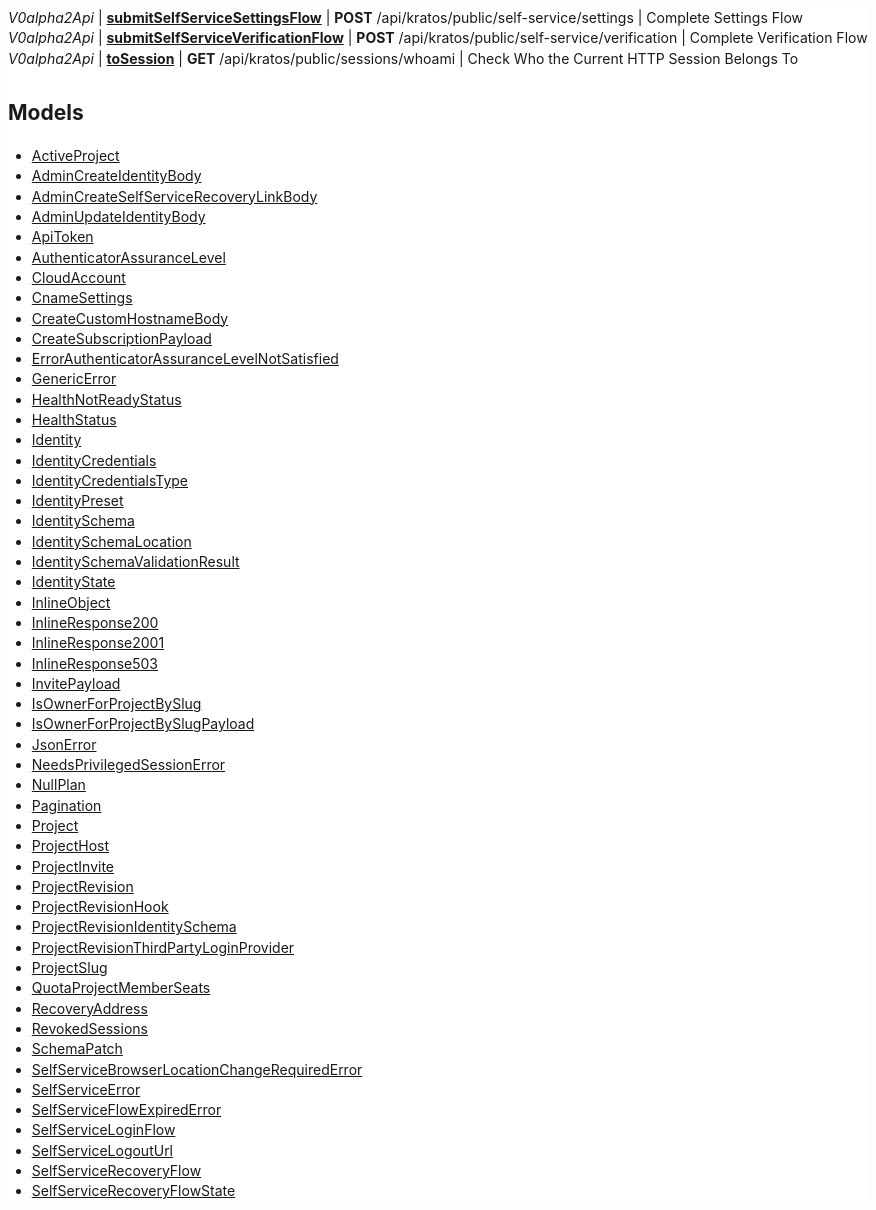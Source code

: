 *V0alpha2Api* | [**submitSelfServiceSettingsFlow**](docs/Api/V0alpha2Api.md#submitselfservicesettingsflow) | **POST** /api/kratos/public/self-service/settings | Complete Settings Flow
*V0alpha2Api* | [**submitSelfServiceVerificationFlow**](docs/Api/V0alpha2Api.md#submitselfserviceverificationflow) | **POST** /api/kratos/public/self-service/verification | Complete Verification Flow
*V0alpha2Api* | [**toSession**](docs/Api/V0alpha2Api.md#tosession) | **GET** /api/kratos/public/sessions/whoami | Check Who the Current HTTP Session Belongs To

## Models

- [ActiveProject](docs/Model/ActiveProject.md)
- [AdminCreateIdentityBody](docs/Model/AdminCreateIdentityBody.md)
- [AdminCreateSelfServiceRecoveryLinkBody](docs/Model/AdminCreateSelfServiceRecoveryLinkBody.md)
- [AdminUpdateIdentityBody](docs/Model/AdminUpdateIdentityBody.md)
- [ApiToken](docs/Model/ApiToken.md)
- [AuthenticatorAssuranceLevel](docs/Model/AuthenticatorAssuranceLevel.md)
- [CloudAccount](docs/Model/CloudAccount.md)
- [CnameSettings](docs/Model/CnameSettings.md)
- [CreateCustomHostnameBody](docs/Model/CreateCustomHostnameBody.md)
- [CreateSubscriptionPayload](docs/Model/CreateSubscriptionPayload.md)
- [ErrorAuthenticatorAssuranceLevelNotSatisfied](docs/Model/ErrorAuthenticatorAssuranceLevelNotSatisfied.md)
- [GenericError](docs/Model/GenericError.md)
- [HealthNotReadyStatus](docs/Model/HealthNotReadyStatus.md)
- [HealthStatus](docs/Model/HealthStatus.md)
- [Identity](docs/Model/Identity.md)
- [IdentityCredentials](docs/Model/IdentityCredentials.md)
- [IdentityCredentialsType](docs/Model/IdentityCredentialsType.md)
- [IdentityPreset](docs/Model/IdentityPreset.md)
- [IdentitySchema](docs/Model/IdentitySchema.md)
- [IdentitySchemaLocation](docs/Model/IdentitySchemaLocation.md)
- [IdentitySchemaValidationResult](docs/Model/IdentitySchemaValidationResult.md)
- [IdentityState](docs/Model/IdentityState.md)
- [InlineObject](docs/Model/InlineObject.md)
- [InlineResponse200](docs/Model/InlineResponse200.md)
- [InlineResponse2001](docs/Model/InlineResponse2001.md)
- [InlineResponse503](docs/Model/InlineResponse503.md)
- [InvitePayload](docs/Model/InvitePayload.md)
- [IsOwnerForProjectBySlug](docs/Model/IsOwnerForProjectBySlug.md)
- [IsOwnerForProjectBySlugPayload](docs/Model/IsOwnerForProjectBySlugPayload.md)
- [JsonError](docs/Model/JsonError.md)
- [NeedsPrivilegedSessionError](docs/Model/NeedsPrivilegedSessionError.md)
- [NullPlan](docs/Model/NullPlan.md)
- [Pagination](docs/Model/Pagination.md)
- [Project](docs/Model/Project.md)
- [ProjectHost](docs/Model/ProjectHost.md)
- [ProjectInvite](docs/Model/ProjectInvite.md)
- [ProjectRevision](docs/Model/ProjectRevision.md)
- [ProjectRevisionHook](docs/Model/ProjectRevisionHook.md)
- [ProjectRevisionIdentitySchema](docs/Model/ProjectRevisionIdentitySchema.md)
- [ProjectRevisionThirdPartyLoginProvider](docs/Model/ProjectRevisionThirdPartyLoginProvider.md)
- [ProjectSlug](docs/Model/ProjectSlug.md)
- [QuotaProjectMemberSeats](docs/Model/QuotaProjectMemberSeats.md)
- [RecoveryAddress](docs/Model/RecoveryAddress.md)
- [RevokedSessions](docs/Model/RevokedSessions.md)
- [SchemaPatch](docs/Model/SchemaPatch.md)
- [SelfServiceBrowserLocationChangeRequiredError](docs/Model/SelfServiceBrowserLocationChangeRequiredError.md)
- [SelfServiceError](docs/Model/SelfServiceError.md)
- [SelfServiceFlowExpiredError](docs/Model/SelfServiceFlowExpiredError.md)
- [SelfServiceLoginFlow](docs/Model/SelfServiceLoginFlow.md)
- [SelfServiceLogoutUrl](docs/Model/SelfServiceLogoutUrl.md)
- [SelfServiceRecoveryFlow](docs/Model/SelfServiceRecoveryFlow.md)
- [SelfServiceRecoveryFlowState](docs/Model/SelfServiceRecoveryFlowState.md)